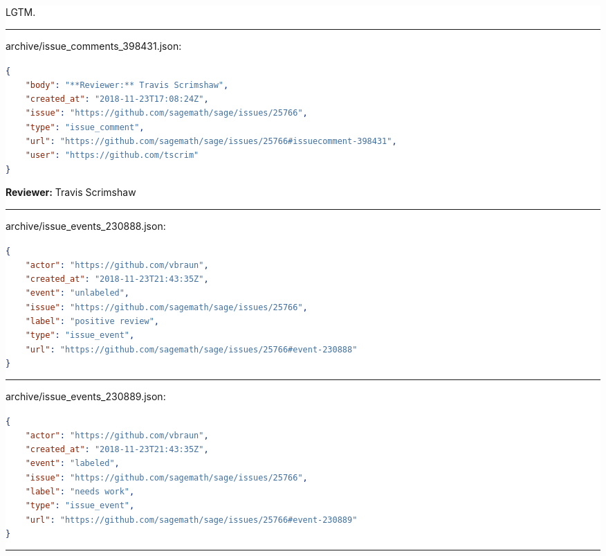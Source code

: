<a id='comment:5'></a>
LGTM.



---

archive/issue_comments_398431.json:
```json
{
    "body": "**Reviewer:** Travis Scrimshaw",
    "created_at": "2018-11-23T17:08:24Z",
    "issue": "https://github.com/sagemath/sage/issues/25766",
    "type": "issue_comment",
    "url": "https://github.com/sagemath/sage/issues/25766#issuecomment-398431",
    "user": "https://github.com/tscrim"
}
```

**Reviewer:** Travis Scrimshaw



---

archive/issue_events_230888.json:
```json
{
    "actor": "https://github.com/vbraun",
    "created_at": "2018-11-23T21:43:35Z",
    "event": "unlabeled",
    "issue": "https://github.com/sagemath/sage/issues/25766",
    "label": "positive review",
    "type": "issue_event",
    "url": "https://github.com/sagemath/sage/issues/25766#event-230888"
}
```



---

archive/issue_events_230889.json:
```json
{
    "actor": "https://github.com/vbraun",
    "created_at": "2018-11-23T21:43:35Z",
    "event": "labeled",
    "issue": "https://github.com/sagemath/sage/issues/25766",
    "label": "needs work",
    "type": "issue_event",
    "url": "https://github.com/sagemath/sage/issues/25766#event-230889"
}
```



---

